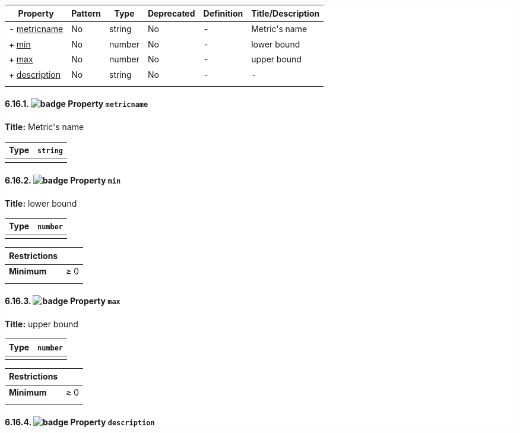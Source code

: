 | Property                                           | Pattern | Type   | Deprecated | Definition | Title/Description |
| -------------------------------------------------- | ------- | ------ | ---------- | ---------- | ----------------- |
| - [metricname](#design_nocThreshold_metricname )   | No      | string | No         | -          | Metric's name     |
| + [min](#design_nocThreshold_min )                 | No      | number | No         | -          | lower bound       |
| + [max](#design_nocThreshold_max )                 | No      | number | No         | -          | upper bound       |
| + [description](#design_nocThreshold_description ) | No      | string | No         | -          | -                 |
|                                                    |         |        |            |            |                   |

#### <a name="design_nocThreshold_metricname"></a>6.16.1. ![badge](https://img.shields.io/badge/Optional-yellow) Property `metricname`

**Title:** Metric's name

| Type | `string` |
| ---- | -------- |
|      |          |

#### <a name="design_nocThreshold_min"></a>6.16.2. ![badge](https://img.shields.io/badge/Required-blue) Property `min`

**Title:** lower bound

| Type | `number` |
| ---- | -------- |
|      |          |

| Restrictions |        |
| ------------ | ------ |
| **Minimum**  | &ge; 0 |
|              |        |

#### <a name="design_nocThreshold_max"></a>6.16.3. ![badge](https://img.shields.io/badge/Required-blue) Property `max`

**Title:** upper bound

| Type | `number` |
| ---- | -------- |
|      |          |

| Restrictions |        |
| ------------ | ------ |
| **Minimum**  | &ge; 0 |
|              |        |

#### <a name="design_nocThreshold_description"></a>6.16.4. ![badge](https://img.shields.io/badge/Required-blue) Property `description`
